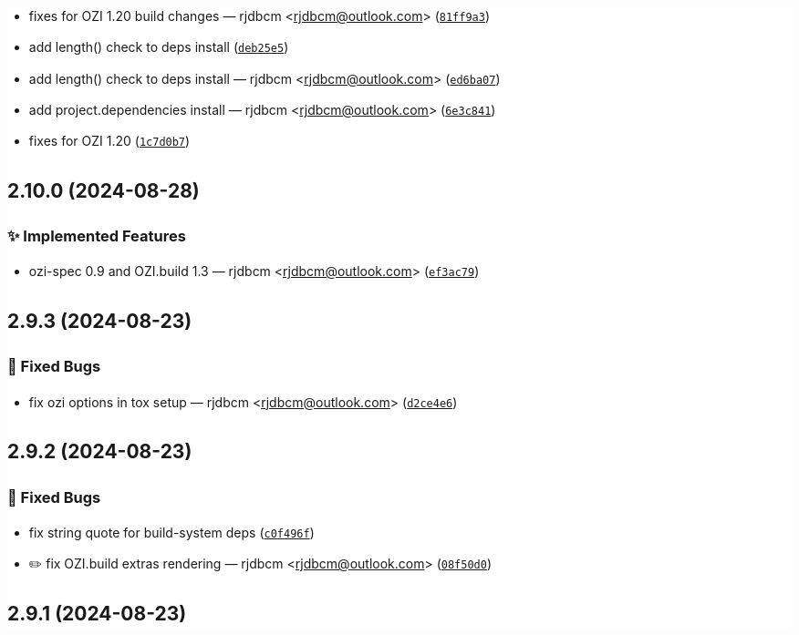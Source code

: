 *  fixes for OZI 1.20 build changes — rjdbcm &lt;rjdbcm@outlook.com&gt;
([`81ff9a3`](https://github.com/OZI-Project/ozi-templates/commit/81ff9a338cdd331263dd01932cb6fd4f0753a0fa))

*  add length() check to deps install
([`deb25e5`](https://github.com/OZI-Project/ozi-templates/commit/deb25e5d57b6dd6858df1f6bd88633166e76a8e0))

*  add length() check to deps install — rjdbcm &lt;rjdbcm@outlook.com&gt;
([`ed6ba07`](https://github.com/OZI-Project/ozi-templates/commit/ed6ba070360679fd1dd0a1a2712e925f52b1cf51))

*  add project.dependencies install — rjdbcm &lt;rjdbcm@outlook.com&gt;
([`6e3c841`](https://github.com/OZI-Project/ozi-templates/commit/6e3c84159c6a3afb7c9a0bb637ac17b94ac5f7be))

*  fixes for OZI 1.20
([`1c7d0b7`](https://github.com/OZI-Project/ozi-templates/commit/1c7d0b7749b13656ce6d828fc03609bcd5f06e76))

## 2.10.0 (2024-08-28)


### ✨ Implemented Features

*  ozi-spec 0.9 and OZI.build 1.3 — rjdbcm &lt;rjdbcm@outlook.com&gt;
([`ef3ac79`](https://github.com/OZI-Project/ozi-templates/commit/ef3ac798eef248228461d2310dc4df1c8efe7ade))

## 2.9.3 (2024-08-23)


### 🐛 Fixed Bugs

*  fix ozi options in tox setup — rjdbcm &lt;rjdbcm@outlook.com&gt;
([`d2ce4e6`](https://github.com/OZI-Project/ozi-templates/commit/d2ce4e6e913f22d24c4dc0902cf860b1f2d37ca3))

## 2.9.2 (2024-08-23)


### 🐛 Fixed Bugs

*  fix string quote for build-system deps
([`c0f496f`](https://github.com/OZI-Project/ozi-templates/commit/c0f496fa525367bd4474d40630b2c732c1906370))

* ✏️ fix OZI.build extras rendering — rjdbcm &lt;rjdbcm@outlook.com&gt;
([`08f50d0`](https://github.com/OZI-Project/ozi-templates/commit/08f50d0226b46617a7ca3a056f76bb9a9f6d3c6b))

## 2.9.1 (2024-08-23)
